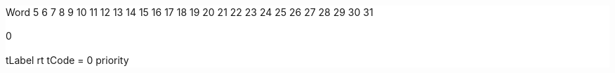  
 
 
 
 
 
 
 
 
 
 
 
 
 
 


Word
5
6
7
8
9
10
11
12
13
14
15
16
17
18
19
20
21
22
23
24
25
26
27
28
29
30
31


 




 
 
 
 
 
 


0
 
tLabel
rt
tCode = 0
priority
